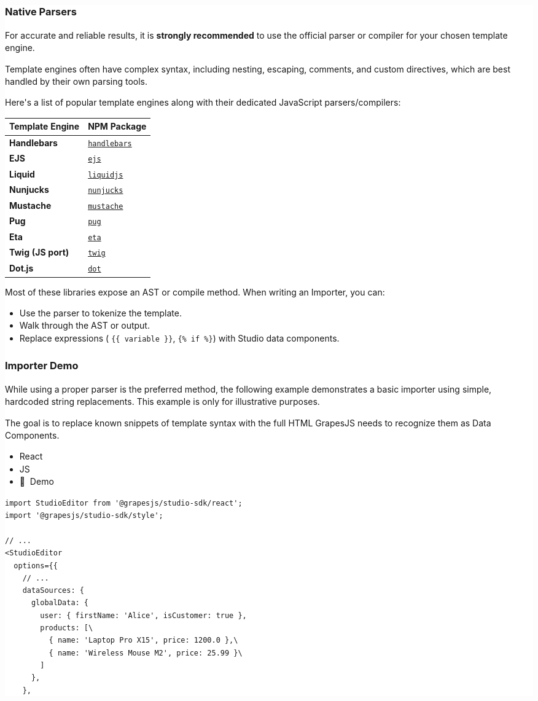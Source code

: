### Native Parsers [​](https://app.grapesjs.com/docs-sdk/configuration/datasources/template-engines\#native-parsers "Direct link to Native Parsers")

For accurate and reliable results, it is **strongly recommended** to use the official parser or compiler for your chosen template engine.

Template engines often have complex syntax, including nesting, escaping, comments, and custom directives, which are best handled by their own parsing tools.

Here's a list of popular template engines along with their dedicated JavaScript parsers/compilers:

| Template Engine | NPM Package |
| --- | --- |
| **Handlebars** | [`handlebars`](https://www.npmjs.com/package/handlebars) |
| **EJS** | [`ejs`](https://www.npmjs.com/package/ejs) |
| **Liquid** | [`liquidjs`](https://www.npmjs.com/package/liquidjs) |
| **Nunjucks** | [`nunjucks`](https://www.npmjs.com/package/nunjucks) |
| **Mustache** | [`mustache`](https://www.npmjs.com/package/mustache) |
| **Pug** | [`pug`](https://www.npmjs.com/package/pug) |
| **Eta** | [`eta`](https://www.npmjs.com/package/eta) |
| **Twig (JS port)** | [`twig`](https://www.npmjs.com/package/twig) |
| **Dot.js** | [`dot`](https://www.npmjs.com/package/dot) |

Most of these libraries expose an AST or compile method. When writing an Importer, you can:

- Use the parser to tokenize the template.
- Walk through the AST or output.
- Replace expressions ( `{{ variable }}`, `{% if %}`) with Studio data components.

### Importer Demo [​](https://app.grapesjs.com/docs-sdk/configuration/datasources/template-engines\#importer-demo "Direct link to Importer Demo")

While using a proper parser is the preferred method, the following example demonstrates a basic importer using simple, hardcoded string replacements. This example is only for illustrative purposes.

The goal is to replace known snippets of template syntax with the full HTML GrapesJS needs to recognize them as Data Components.

- React
- JS
- 🍇  Demo

```codeBlockLines_AdAo
import StudioEditor from '@grapesjs/studio-sdk/react';
import '@grapesjs/studio-sdk/style';

// ...
<StudioEditor
  options={{
    // ...
    dataSources: {
      globalData: {
        user: { firstName: 'Alice', isCustomer: true },
        products: [\
          { name: 'Laptop Pro X15', price: 1200.0 },\
          { name: 'Wireless Mouse M2', price: 25.99 }\
        ]
      },
    },
```